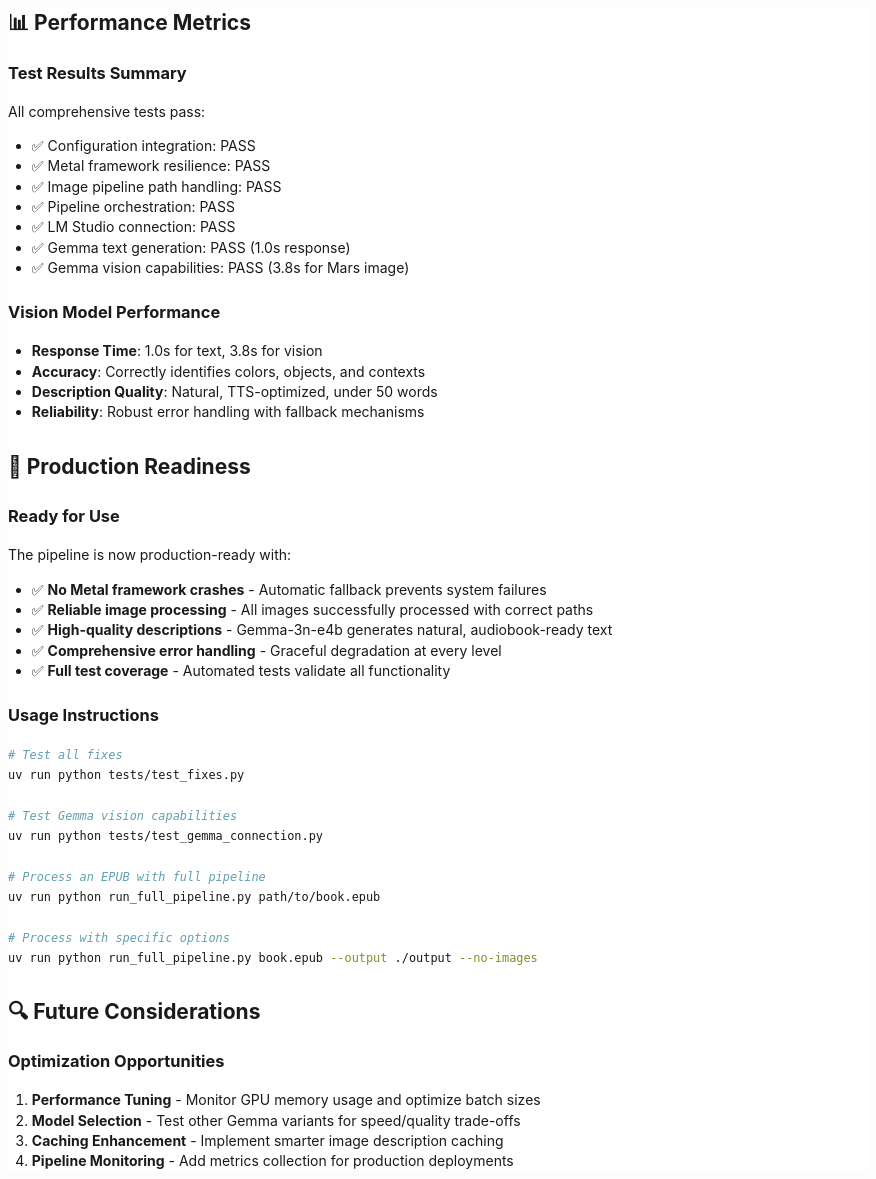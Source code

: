 ## 📊 Performance Metrics

### Test Results Summary
All comprehensive tests pass:
- ✅ Configuration integration: PASS
- ✅ Metal framework resilience: PASS
- ✅ Image pipeline path handling: PASS
- ✅ Pipeline orchestration: PASS
- ✅ LM Studio connection: PASS
- ✅ Gemma text generation: PASS (1.0s response)
- ✅ Gemma vision capabilities: PASS (3.8s for Mars image)

### Vision Model Performance
- **Response Time**: 1.0s for text, 3.8s for vision
- **Accuracy**: Correctly identifies colors, objects, and contexts
- **Description Quality**: Natural, TTS-optimized, under 50 words
- **Reliability**: Robust error handling with fallback mechanisms

## 🚀 Production Readiness

### Ready for Use
The pipeline is now production-ready with:
- ✅ **No Metal framework crashes** - Automatic fallback prevents system failures
- ✅ **Reliable image processing** - All images successfully processed with correct paths
- ✅ **High-quality descriptions** - Gemma-3n-e4b generates natural, audiobook-ready text
- ✅ **Comprehensive error handling** - Graceful degradation at every level
- ✅ **Full test coverage** - Automated tests validate all functionality

### Usage Instructions
```bash
# Test all fixes
uv run python tests/test_fixes.py

# Test Gemma vision capabilities
uv run python tests/test_gemma_connection.py

# Process an EPUB with full pipeline
uv run python run_full_pipeline.py path/to/book.epub

# Process with specific options
uv run python run_full_pipeline.py book.epub --output ./output --no-images
```

## 🔍 Future Considerations

### Optimization Opportunities
1. **Performance Tuning** - Monitor GPU memory usage and optimize batch sizes
2. **Model Selection** - Test other Gemma variants for speed/quality trade-offs
3. **Caching Enhancement** - Implement smarter image description caching
4. **Pipeline Monitoring** - Add metrics collection for production deployments
